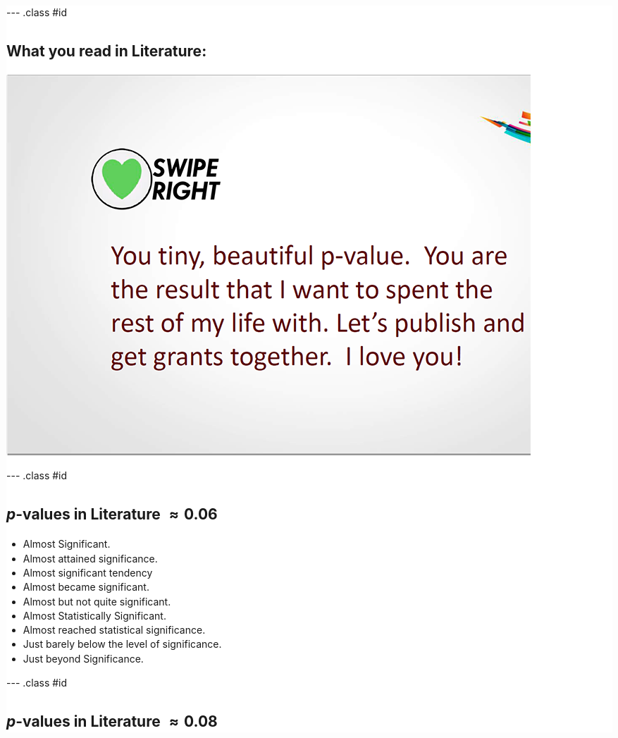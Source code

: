 --- .class #id

## What you read in Literature:
  
![plot of chunk tindr-r-3](../Notes/figure/tindr3.PNG)

--- .class #id

## *p*-values in Literature $\approx 0.06$

- Almost Significant. 
- Almost attained significance. 
- Almost significant tendency
- Almost became significant. 
- Almost but not quite significant. 
- Almost Statistically Significant. 
- Almost reached statistical significance. 
- Just barely below the level of significance. 
- Just beyond Significance. 

--- .class #id

## *p*-values in Literature $\approx 0.08$
